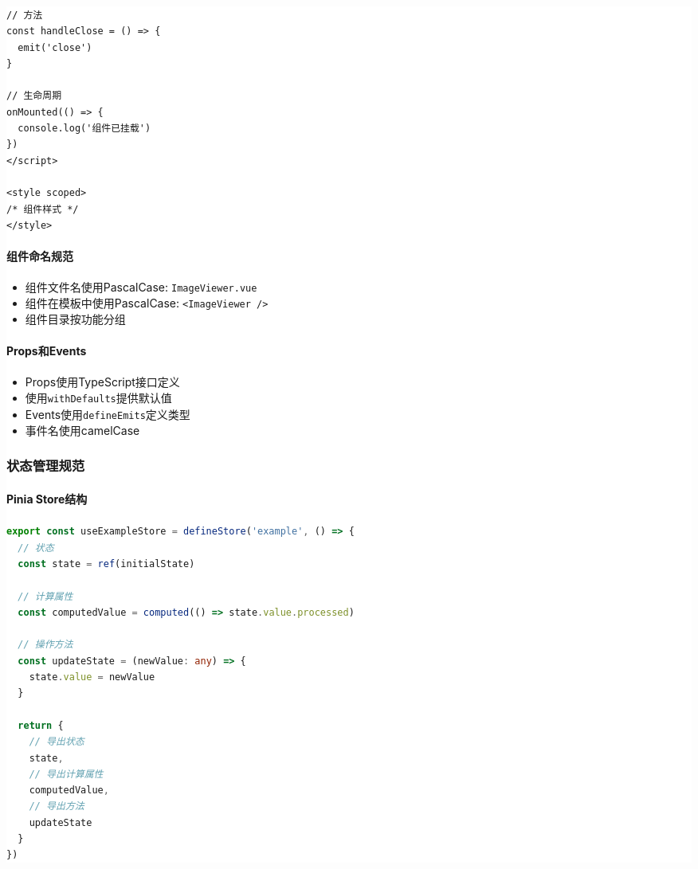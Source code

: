 ```vue
// 方法
const handleClose = () => {
  emit('close')
}

// 生命周期
onMounted(() => {
  console.log('组件已挂载')
})
</script>

<style scoped>
/* 组件样式 */
</style>
```

#### 组件命名规范

- 组件文件名使用PascalCase: `ImageViewer.vue`
- 组件在模板中使用PascalCase: `<ImageViewer />`
- 组件目录按功能分组

#### Props和Events

- Props使用TypeScript接口定义
- 使用`withDefaults`提供默认值
- Events使用`defineEmits`定义类型
- 事件名使用camelCase

### 状态管理规范

#### Pinia Store结构

```typescript
export const useExampleStore = defineStore('example', () => {
  // 状态
  const state = ref(initialState)
  
  // 计算属性
  const computedValue = computed(() => state.value.processed)
  
  // 操作方法
  const updateState = (newValue: any) => {
    state.value = newValue
  }
  
  return {
    // 导出状态
    state,
    // 导出计算属性
    computedValue,
    // 导出方法
    updateState
  }
})
```

